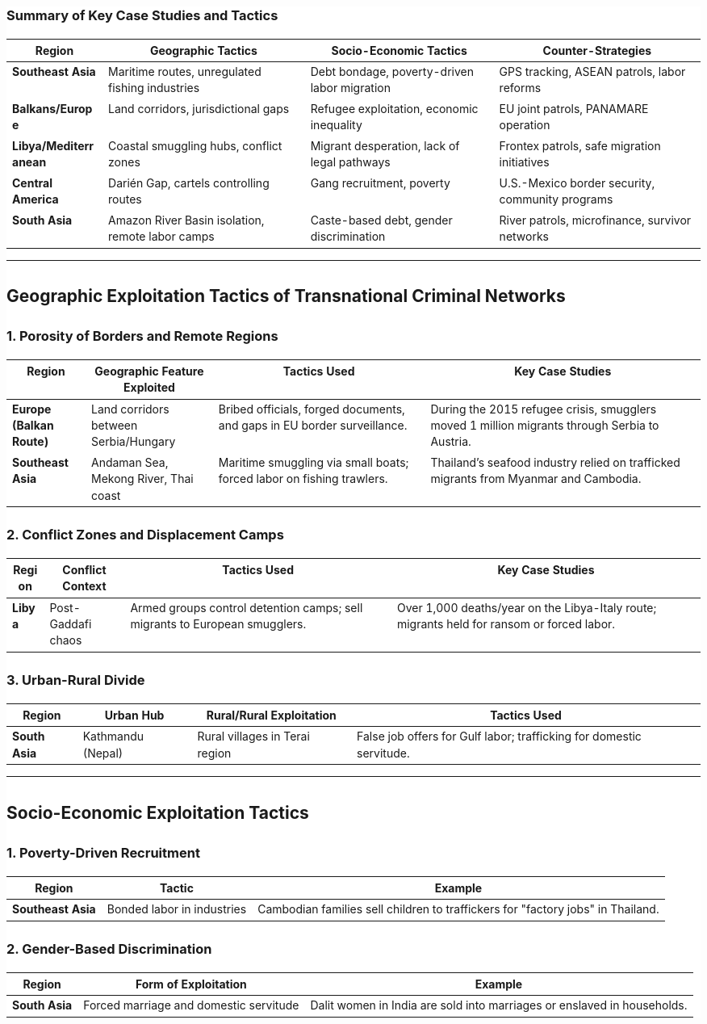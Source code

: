 ### **Summary of Key Case Studies and Tactics**  
| **Region**               | **Geographic Tactics**                          | **Socio-Economic Tactics**                     | **Counter-Strategies**                          |  
|--------------------------|-------------------------------------------------|-----------------------------------------------|------------------------------------------------|  
| **Southeast Asia**        | Maritime routes, unregulated fishing industries | Debt bondage, poverty-driven labor migration   | GPS tracking, ASEAN patrols, labor reforms       |  
| **Balkans/Europe**        | Land corridors, jurisdictional gaps             | Refugee exploitation, economic inequality      | EU joint patrols, PANAMARE operation             |  
| **Libya/Mediterranean**  | Coastal smuggling hubs, conflict zones          | Migrant desperation, lack of legal pathways    | Frontex patrols, safe migration initiatives      |  
| **Central America**       | Darién Gap, cartels controlling routes           | Gang recruitment, poverty                      | U.S.-Mexico border security, community programs |  
| **South Asia**            | Amazon River Basin isolation, remote labor camps| Caste-based debt, gender discrimination        | River patrols, microfinance, survivor networks  |  

---

## Geographic Exploitation Tactics of Transnational Criminal Networks  

### **1. Porosity of Borders and Remote Regions**  
| **Region**               | **Geographic Feature Exploited**       | **Tactics Used**                                                                 | **Key Case Studies**                                                                 |  
|--------------------------|----------------------------------------|---------------------------------------------------------------------------------|-------------------------------------------------------------------------------------|  
| **Europe (Balkan Route)** | Land corridors between Serbia/Hungary  | Bribed officials, forged documents, and gaps in EU border surveillance.         | During the 2015 refugee crisis, smugglers moved 1 million migrants through Serbia to Austria. |  
| **Southeast Asia**        | Andaman Sea, Mekong River, Thai coast  | Maritime smuggling via small boats; forced labor on fishing trawlers.           | Thailand’s seafood industry relied on trafficked migrants from Myanmar and Cambodia. |  

### **2. Conflict Zones and Displacement Camps**  
| **Region**               | **Conflict Context**                  | **Tactics Used**                                                                 | **Key Case Studies**                                                                 |  
|--------------------------|---------------------------------------|---------------------------------------------------------------------------------|-------------------------------------------------------------------------------------|  
| **Libya**                | Post-Gaddafi chaos                    | Armed groups control detention camps; sell migrants to European smugglers.      | Over 1,000 deaths/year on the Libya-Italy route; migrants held for ransom or forced labor. |  

### **3. Urban-Rural Divide**  
| **Region**               | **Urban Hub**               | **Rural/Rural Exploitation**                          | **Tactics Used**                                                                 |  
|--------------------------|-----------------------------|-------------------------------------------------------|---------------------------------------------------------------------------------|  
| **South Asia**            | Kathmandu (Nepal)           | Rural villages in Terai region                        | False job offers for Gulf labor; trafficking for domestic servitude.             |  

---

## Socio-Economic Exploitation Tactics  

### **1. Poverty-Driven Recruitment**  
| **Region**       | **Tactic**                          | **Example**                                                                 |  
|-------------------|-------------------------------------|-----------------------------------------------------------------------------|  
| **Southeast Asia**| Bonded labor in industries          | Cambodian families sell children to traffickers for "factory jobs" in Thailand. |  

### **2. Gender-Based Discrimination**  
| **Region**         | **Form of Exploitation**          | **Example**                                                                 |  
|---------------------|-----------------------------------|-----------------------------------------------------------------------------|  
| **South Asia**      | Forced marriage and domestic servitude | Dalit women in India are sold into marriages or enslaved in households. |  
